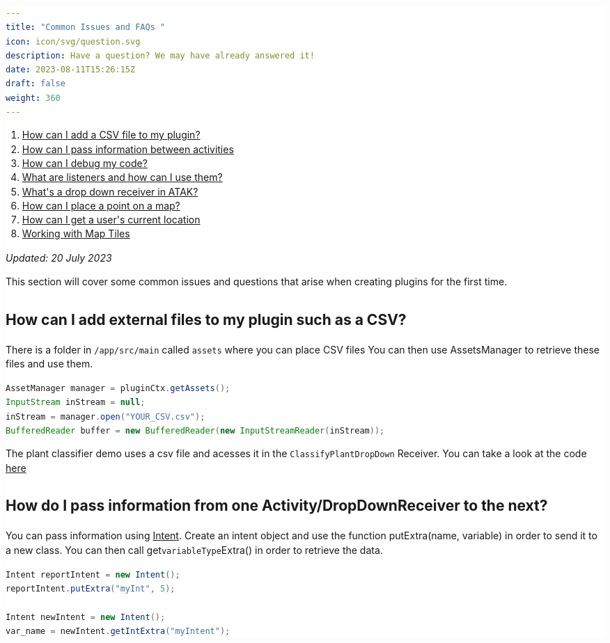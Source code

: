 ```yaml
---
title: "Common Issues and FAQs "
icon: icon/svg/question.svg
description: Have a question? We may have already answered it!
date: 2023-08-11T15:26:15Z
draft: false
weight: 360
---
```


1. [How can I add a CSV file to my plugin?](#how-can-i-add-external-things-to-my-plugin-such-as-a-csv)
2. [How can I pass information between activities](#how-do-i-pass-information-from-one-activitydropdownreceiver-to-the-next)
3. [How can I debug my code?](#how-can-i-debug-my-code)
4. [What are listeners and how can I use them?](#what-are-listeners)
5. [What's a drop down receiver in ATAK?](#what-is-a-dropdownreceiver)
6. [How can I place a point on a map?](#how-can-i-place-a-point-on-the-map)
7. [How can I get a user's current location](#how-can-i-get-a-users-current-location)
8. [Working with Map Tiles](#working-with-map-tiles)


*Updated: 20 July 2023*

This section will cover some common issues and questions that arise when creating plugins for the first time.

## How can I add external files to my plugin such as a CSV? 

There is a folder in `/app/src/main` called `assets` where you can place CSV files
You can then use AssetsManager to retrieve these files and use them. 

```java
AssetManager manager = pluginCtx.getAssets();
InputStream inStream = null;
inStream = manager.open("YOUR_CSV.csv");
BufferedReader buffer = new BufferedReader(new InputStreamReader(inStream));
```

The plant classifier demo uses a csv file and acesses it in the `ClassifyPlantDropDown` Receiver. You can take a look at the code [here](https://github.com/Toyon/LearnATAK/tree/master/PlantClassifier/app/src/main/java/com/atakmap/android/plantclassifier/ClassifyPlantDropDown.java#L103-124)

## How do I pass information from one Activity/DropDownReceiver to the next? 

You can pass information using [Intent](../android_development/android-basics/#intents). Create an intent object and use the function 
putExtra(name, variable) in order to send it to a new class. You can then call get`variableType`Extra()
in order to retrieve the data. 

```java
Intent reportIntent = new Intent();
reportIntent.putExtra("myInt", 5);

Intent newIntent = new Intent(); 
var_name = newIntent.getIntExtra("myIntent");
```
